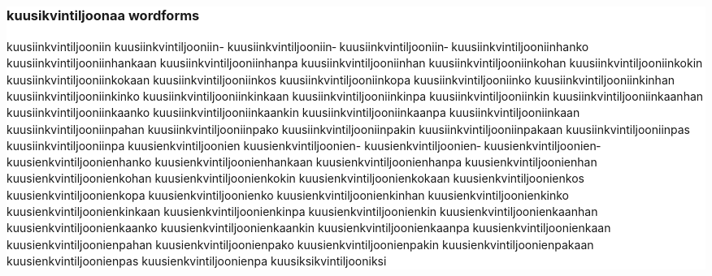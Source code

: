 
### kuusikvintiljoonaa wordforms

kuusiinkvintiljooniin
kuusiinkvintiljooniin-
kuusiinkvintiljooniin‐
kuusiinkvintiljooniin‑
kuusiinkvintiljooniinhanko
kuusiinkvintiljooniinhankaan
kuusiinkvintiljooniinhanpa
kuusiinkvintiljooniinhan
kuusiinkvintiljooniinkohan
kuusiinkvintiljooniinkokin
kuusiinkvintiljooniinkokaan
kuusiinkvintiljooniinkos
kuusiinkvintiljooniinkopa
kuusiinkvintiljooniinko
kuusiinkvintiljooniinkinhan
kuusiinkvintiljooniinkinko
kuusiinkvintiljooniinkinkaan
kuusiinkvintiljooniinkinpa
kuusiinkvintiljooniinkin
kuusiinkvintiljooniinkaanhan
kuusiinkvintiljooniinkaanko
kuusiinkvintiljooniinkaankin
kuusiinkvintiljooniinkaanpa
kuusiinkvintiljooniinkaan
kuusiinkvintiljooniinpahan
kuusiinkvintiljooniinpako
kuusiinkvintiljooniinpakin
kuusiinkvintiljooniinpakaan
kuusiinkvintiljooniinpas
kuusiinkvintiljooniinpa
kuusienkvintiljoonien
kuusienkvintiljoonien-
kuusienkvintiljoonien‐
kuusienkvintiljoonien‑
kuusienkvintiljoonienhanko
kuusienkvintiljoonienhankaan
kuusienkvintiljoonienhanpa
kuusienkvintiljoonienhan
kuusienkvintiljoonienkohan
kuusienkvintiljoonienkokin
kuusienkvintiljoonienkokaan
kuusienkvintiljoonienkos
kuusienkvintiljoonienkopa
kuusienkvintiljoonienko
kuusienkvintiljoonienkinhan
kuusienkvintiljoonienkinko
kuusienkvintiljoonienkinkaan
kuusienkvintiljoonienkinpa
kuusienkvintiljoonienkin
kuusienkvintiljoonienkaanhan
kuusienkvintiljoonienkaanko
kuusienkvintiljoonienkaankin
kuusienkvintiljoonienkaanpa
kuusienkvintiljoonienkaan
kuusienkvintiljoonienpahan
kuusienkvintiljoonienpako
kuusienkvintiljoonienpakin
kuusienkvintiljoonienpakaan
kuusienkvintiljoonienpas
kuusienkvintiljoonienpa
kuusiksikvintiljooniksi